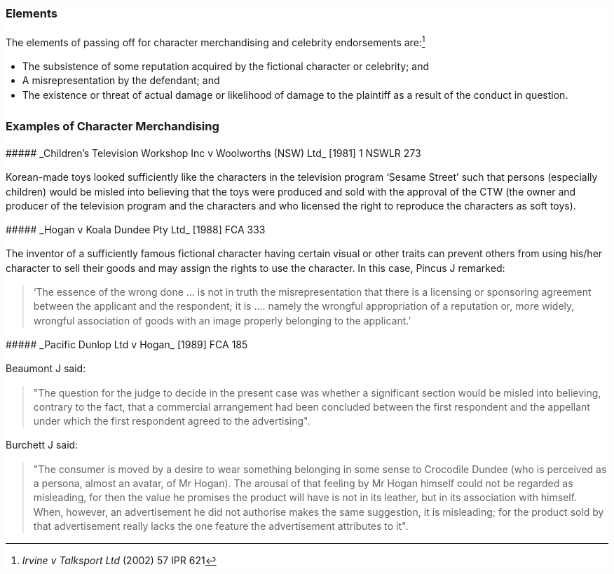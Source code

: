

### Elements

The elements of passing off for character merchandising and celebrity endorsements are:[^AUTOREPLACEDIrvinevTalksportLtd200257IPR621ENDREPLACE]


[^AUTOREPLACEDIrvinevTalksportLtd200257IPR621ENDREPLACE]: *Irvine v Talksport Ltd* (2002) 57 IPR 621

* The subsistence of some reputation acquired by the fictional character or celebrity; and
* A misrepresentation by the defendant; and
* The existence or threat of actual damage or likelihood of damage to the plaintiff as a result of the conduct in question.

### Examples of Character Merchandising

<div markdown="block" class="box  case">
##### _Children’s Television Workshop Inc v Woolworths (NSW) Ltd_ [1981] 1 NSWLR 273


Korean-made toys looked sufficiently like the characters in the  television program ‘Sesame Street’ such that persons (especially children) would be misled into believing that the toys were produced and sold with the approval of the CTW (the owner and producer of the television program and the characters and who licensed the right to  reproduce the characters as soft toys).

</div>

<div markdown="block" class="box  case">
##### _Hogan v Koala Dundee Pty Ltd_ [1988] FCA 333

The inventor of a sufficiently famous fictional character having certain visual or other traits can prevent others from using his/her character to sell their goods and may assign the rights to use the character. In this case, Pincus J remarked:

>‘The essence of the wrong done … is not in truth the misrepresentation that there is a licensing or sponsoring agreement between the applicant and the respondent; it is .... namely the wrongful appropriation of a reputation or, more widely, wrongful association of goods with an image properly belonging to the applicant.’

</div>

<div markdown="block" class="box  case">
##### _Pacific Dunlop Ltd v Hogan_ [1989] FCA 185

Beaumont J said:

> "The question for the judge to decide in the present case was whether a significant section would be misled into believing, contrary to the fact, that a commercial arrangement had been concluded between the first respondent and the appellant under which the first respondent agreed to the advertising".

Burchett J said:

>"The consumer is moved by a desire to wear something belonging in some sense to Crocodile Dundee (who is perceived as a persona, almost an avatar, of Mr Hogan). The arousal of that feeling by Mr Hogan himself could not be regarded as misleading, for then the value he promises the product will have is not in its leather, but in its association with himself. When, however, an advertisement he did not authorise makes the same suggestion, it is misleading; for the product sold by that advertisement really lacks the one feature the advertisement attributes to it".


[^AUTOREPLACEDConAgraIncvMcCainFoodsAustPtyLtd199223IPR193at233ENDREPLACE]: *ConAgra Inc v McCain Foods (Aust) Pty Ltd* (1992) 23 IPR 193 at 233
[^ConAgra]: *ConAgra Inc v McCain Foods (Aust) Pty Ltd* (1992) 33 FCR 302 at 355-356 (Gummow J) citing *Reckitt & Colman Products Ltd v Borden Inc* [1990] RPC 341 at 406 and *Consorzio del Prosciutto di Panna v Marks and Spencer plc* [1991] RPC 351 at 368-369; *TGI Friday’s Australia Pty Ltd v TGI Friday’s Inc* (1999) 45 IPR 43, [25]
[^AUTOREPLACEDReckittColmanENDREPLACE]: *Reckitt & Colman*
[^AUTOREPLACEDReckittColmanENDREPLACE]: *Reckitt & Colman*
[^AUTOREPLACEDCadburyvSquashENDREPLACE]: *Cadbury v Squash*
[^AUTOREPLACEDReckittColmanReddawayvBanhamENDREPLACE]: *Reckitt & Colman; Reddaway v Banham*
[^AUTOREPLACEDConAgraENDREPLACE]: *ConAgra*
[^AUTOREPLACEDConAgraperGummowJENDREPLACE]: *ConAgra* per Gummow J
[^AUTOREPLACEDHenschkevRosemountENDREPLACE]: *Henschke v Rosemount*
[^AUTOREPLACEDParkdalevPuxuENDREPLACE]: *Parkdale v Puxu*
[^AUTOREPLACEDAGSpaldingvGamage191532RPC273ENDREPLACE]: *AG Spalding v Gamage* (1915) 32 RPC 273
[^AUTOREPLACEDInterlegoAgvCronerTradingPtyLtd199239FCR348ENDREPLACE]: *Interlego Ag v Croner Trading Pty Ltd* (1992) 39 FCR 348.
[^AUTOREPLACEDat863CD44ENDREPLACE]: at 863 C-D [44]
[^SydRedBull]: *Sydneywide Distributors Pty Ltd v Red Bull Australia Pty Ltd* [2002] FCAFC 157
[^Parkdale]: *Parkdale Custom Built Furniture Pty Ltd v Puxo Pty Ltd* (1982) 149 CLR 19
[^Campomar]: *Campomar v Nike*
[^Cadbury]: *Cadbury Schweppes*
[^Bridgestock]: Lockhart J in *Bridge Stockbrokers v Bridges* (1984) 5 IPR 81
[^AUTOREPLACEDHendersonvRadioCorporationENDREPLACE]: *Henderson v Radio Corporation*
[^AUTOREPLACEDNormanvBennettENDREPLACE]: *Norman v Bennett*
[^AUTOREPLACEDHutchencevSouthSeaBubbleCoENDREPLACE]: *Hutchence v South Sea Bubble Co*
[^AUTOREPLACEDParkdalevPuxuENDREPLACE]: *Parkdale v Puxu*
[^Hogan]: Hogan v Koala Dundee Pty Ltd* [1988] FCA 333, *Pacific Dunlop Ltd v Hogan* [1989] FCA 185 and *Irvine v Talksport* Ltd [2002] EWHC 367 (Cth)